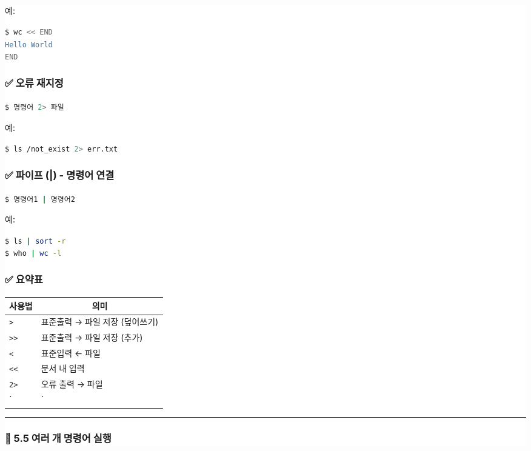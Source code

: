 예:

```bash
$ wc << END
Hello World
END

```

### ✅ 오류 재지정

```bash
$ 명령어 2> 파일

```

예:

```bash
$ ls /not_exist 2> err.txt

```

### ✅ 파이프 (|) - 명령어 연결

```bash
$ 명령어1 | 명령어2

```

예:

```bash
$ ls | sort -r
$ who | wc -l

```

### ✅ 요약표

| 사용법 | 의미 |
| --- | --- |
| `>` | 표준출력 → 파일 저장 (덮어쓰기) |
| `>>` | 표준출력 → 파일 저장 (추가) |
| `<` | 표준입력 ← 파일 |
| `<<` | 문서 내 입력 |
| `2>` | 오류 출력 → 파일 |
| ` | ` |

---

### 📌 5.5 여러 개 명령어 실행
